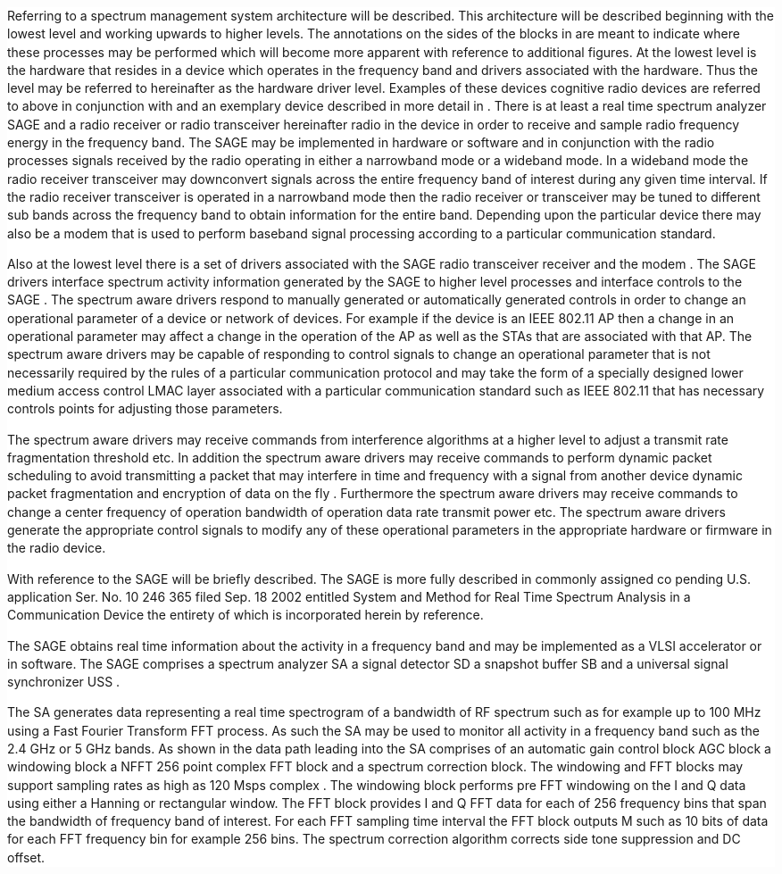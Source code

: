 Referring to a spectrum management system architecture will be described. This architecture will be described beginning with the lowest level and working upwards to higher levels. The annotations on the sides of the blocks in are meant to indicate where these processes may be performed which will become more apparent with reference to additional figures. At the lowest level is the hardware that resides in a device which operates in the frequency band and drivers associated with the hardware. Thus the level may be referred to hereinafter as the hardware driver level. Examples of these devices cognitive radio devices are referred to above in conjunction with and an exemplary device described in more detail in . There is at least a real time spectrum analyzer SAGE and a radio receiver or radio transceiver hereinafter radio in the device in order to receive and sample radio frequency energy in the frequency band. The SAGE may be implemented in hardware or software and in conjunction with the radio processes signals received by the radio operating in either a narrowband mode or a wideband mode. In a wideband mode the radio receiver transceiver may downconvert signals across the entire frequency band of interest during any given time interval. If the radio receiver transceiver is operated in a narrowband mode then the radio receiver or transceiver may be tuned to different sub bands across the frequency band to obtain information for the entire band. Depending upon the particular device there may also be a modem that is used to perform baseband signal processing according to a particular communication standard.

Also at the lowest level there is a set of drivers associated with the SAGE radio transceiver receiver and the modem . The SAGE drivers interface spectrum activity information generated by the SAGE to higher level processes and interface controls to the SAGE . The spectrum aware drivers respond to manually generated or automatically generated controls in order to change an operational parameter of a device or network of devices. For example if the device is an IEEE 802.11 AP then a change in an operational parameter may affect a change in the operation of the AP as well as the STAs that are associated with that AP. The spectrum aware drivers may be capable of responding to control signals to change an operational parameter that is not necessarily required by the rules of a particular communication protocol and may take the form of a specially designed lower medium access control LMAC layer associated with a particular communication standard such as IEEE 802.11 that has necessary controls points for adjusting those parameters.

The spectrum aware drivers may receive commands from interference algorithms at a higher level to adjust a transmit rate fragmentation threshold etc. In addition the spectrum aware drivers may receive commands to perform dynamic packet scheduling to avoid transmitting a packet that may interfere in time and frequency with a signal from another device dynamic packet fragmentation and encryption of data on the fly . Furthermore the spectrum aware drivers may receive commands to change a center frequency of operation bandwidth of operation data rate transmit power etc. The spectrum aware drivers generate the appropriate control signals to modify any of these operational parameters in the appropriate hardware or firmware in the radio device.

With reference to the SAGE will be briefly described. The SAGE is more fully described in commonly assigned co pending U.S. application Ser. No. 10 246 365 filed Sep. 18 2002 entitled System and Method for Real Time Spectrum Analysis in a Communication Device the entirety of which is incorporated herein by reference.

The SAGE obtains real time information about the activity in a frequency band and may be implemented as a VLSI accelerator or in software. The SAGE comprises a spectrum analyzer SA a signal detector SD a snapshot buffer SB and a universal signal synchronizer USS .

The SA generates data representing a real time spectrogram of a bandwidth of RF spectrum such as for example up to 100 MHz using a Fast Fourier Transform FFT process. As such the SA may be used to monitor all activity in a frequency band such as the 2.4 GHz or 5 GHz bands. As shown in the data path leading into the SA comprises of an automatic gain control block AGC block a windowing block a NFFT 256 point complex FFT block and a spectrum correction block. The windowing and FFT blocks may support sampling rates as high as 120 Msps complex . The windowing block performs pre FFT windowing on the I and Q data using either a Hanning or rectangular window. The FFT block provides I and Q FFT data for each of 256 frequency bins that span the bandwidth of frequency band of interest. For each FFT sampling time interval the FFT block outputs M such as 10 bits of data for each FFT frequency bin for example 256 bins. The spectrum correction algorithm corrects side tone suppression and DC offset.

